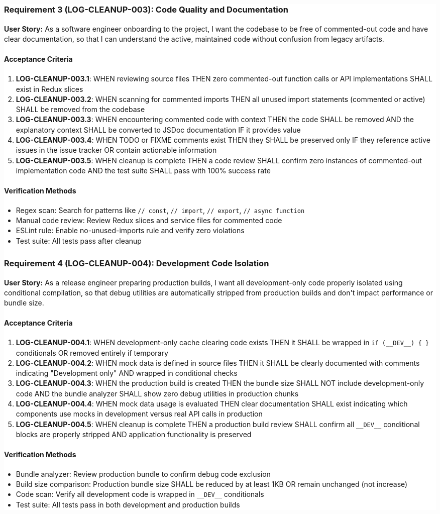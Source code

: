 ### Requirement 3 (LOG-CLEANUP-003): Code Quality and Documentation

**User Story:** As a software engineer onboarding to the project, I want the codebase to be free of commented-out code and have clear documentation, so that I can understand the active, maintained code without confusion from legacy artifacts.

#### Acceptance Criteria

1. **LOG-CLEANUP-003.1**: WHEN reviewing source files THEN zero commented-out function calls or API implementations SHALL exist in Redux slices
2. **LOG-CLEANUP-003.2**: WHEN scanning for commented imports THEN all unused import statements (commented or active) SHALL be removed from the codebase
3. **LOG-CLEANUP-003.3**: WHEN encountering commented code with context THEN the code SHALL be removed AND the explanatory context SHALL be converted to JSDoc documentation IF it provides value
4. **LOG-CLEANUP-003.4**: WHEN TODO or FIXME comments exist THEN they SHALL be preserved only IF they reference active issues in the issue tracker OR contain actionable information
5. **LOG-CLEANUP-003.5**: WHEN cleanup is complete THEN a code review SHALL confirm zero instances of commented-out implementation code AND the test suite SHALL pass with 100% success rate

#### Verification Methods
- Regex scan: Search for patterns like `// const`, `// import`, `// export`, `// async function`
- Manual code review: Review Redux slices and service files for commented code
- ESLint rule: Enable no-unused-imports rule and verify zero violations
- Test suite: All tests pass after cleanup

### Requirement 4 (LOG-CLEANUP-004): Development Code Isolation

**User Story:** As a release engineer preparing production builds, I want all development-only code properly isolated using conditional compilation, so that debug utilities are automatically stripped from production builds and don't impact performance or bundle size.

#### Acceptance Criteria

1. **LOG-CLEANUP-004.1**: WHEN development-only cache clearing code exists THEN it SHALL be wrapped in `if (__DEV__) { }` conditionals OR removed entirely if temporary
2. **LOG-CLEANUP-004.2**: WHEN mock data is defined in source files THEN it SHALL be clearly documented with comments indicating "Development only" AND wrapped in conditional checks
3. **LOG-CLEANUP-004.3**: WHEN the production build is created THEN the bundle size SHALL NOT include development-only code AND the bundle analyzer SHALL show zero debug utilities in production chunks
4. **LOG-CLEANUP-004.4**: WHEN mock data usage is evaluated THEN clear documentation SHALL exist indicating which components use mocks in development versus real API calls in production
5. **LOG-CLEANUP-004.5**: WHEN cleanup is complete THEN a production build review SHALL confirm all `__DEV__` conditional blocks are properly stripped AND application functionality is preserved

#### Verification Methods
- Bundle analyzer: Review production bundle to confirm debug code exclusion
- Build size comparison: Production bundle size SHALL be reduced by at least 1KB OR remain unchanged (not increase)
- Code scan: Verify all development code is wrapped in `__DEV__` conditionals
- Test suite: All tests pass in both development and production builds
